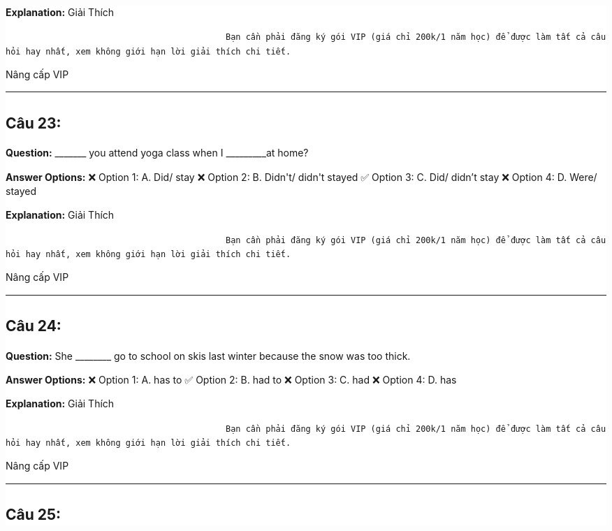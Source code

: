 **Explanation:** Giải Thích




                                                Bạn cần phải đăng ký gói VIP (giá chỉ 200k/1 năm học) để được làm tất cả câu hỏi hay nhất, xem không giới hạn lời giải thích chi tiết.
                                            

Nâng cấp VIP

---

## Câu 23:

**Question:** _______ you attend yoga class when I _________at home?

**Answer Options:**
❌ Option 1: A. Did/ stay
❌ Option 2: B. Didn't/ didn't stayed
✅ Option 3: C. Did/ didn’t stay
❌ Option 4: D. Were/ stayed

**Explanation:** Giải Thích




                                                Bạn cần phải đăng ký gói VIP (giá chỉ 200k/1 năm học) để được làm tất cả câu hỏi hay nhất, xem không giới hạn lời giải thích chi tiết.
                                            

Nâng cấp VIP

---

## Câu 24:

**Question:** She ________ go to school on skis last winter because the snow was too thick.

**Answer Options:**
❌ Option 1: A. has to
✅ Option 2: B. had to
❌ Option 3: C. had
❌ Option 4: D. has

**Explanation:** Giải Thích




                                                Bạn cần phải đăng ký gói VIP (giá chỉ 200k/1 năm học) để được làm tất cả câu hỏi hay nhất, xem không giới hạn lời giải thích chi tiết.
                                            

Nâng cấp VIP

---

## Câu 25:
